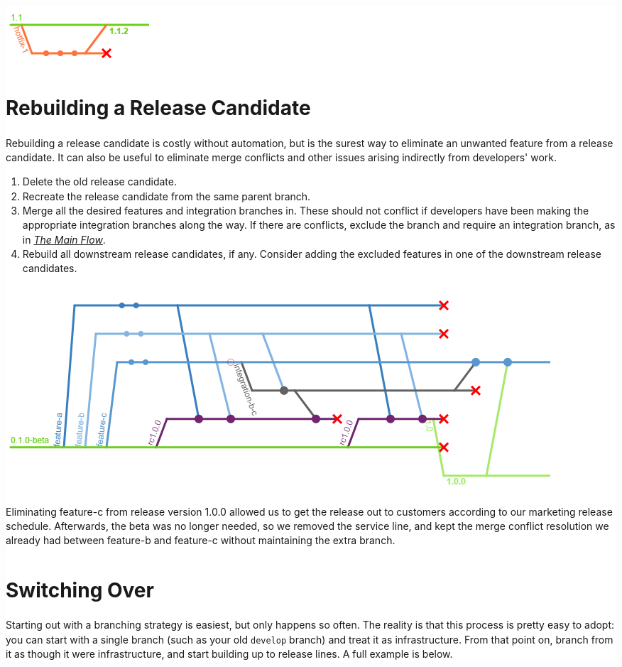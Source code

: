 <img src="./Ncasw2KGf-ZhXP8Gh6R6_w.png" alt="A hotfix is branched from a service line, has several commits, is merged to the service line and deleted. The service line is tagged 1.1.2." />

Rebuilding a Release Candidate
==============================

Rebuilding a release candidate is costly without automation, but is the surest way to eliminate an unwanted feature from a release candidate. It can also be useful to eliminate merge conflicts and other issues arising indirectly from developers' work.

1.  Delete the old release candidate.
2.  Recreate the release candidate from the same parent branch.
3.  Merge all the desired features and integration branches in. These should not conflict if developers have been making the appropriate integration branches along the way. If there are conflicts, exclude the branch and require an integration branch, as in [_The Main Flow_](#the-main-flow).
4.  Rebuild all downstream release candidates, if any. Consider adding the excluded features in one of the downstream release candidates.

<img src="./joL429eoIXN4xaZeC64j3A.png" alt="A release candidate is deleted when one of the features is removed from the release and the release candidate is rebuilt from the original branches." />

Eliminating feature-c from release version 1.0.0 allowed us to get the release out to customers according to our marketing release schedule. Afterwards, the beta was no longer needed, so we removed the service line, and kept the merge conflict resolution we already had between feature-b and feature-c without maintaining the extra branch.

Switching Over
==============

Starting out with a branching strategy is easiest, but only happens so often. The reality is that this process is pretty easy to adopt: you can start with a single branch (such as your old `develop` branch) and treat it as infrastructure. From that point on, branch from it as though it were infrastructure, and start building up to release lines. A full example is below.
